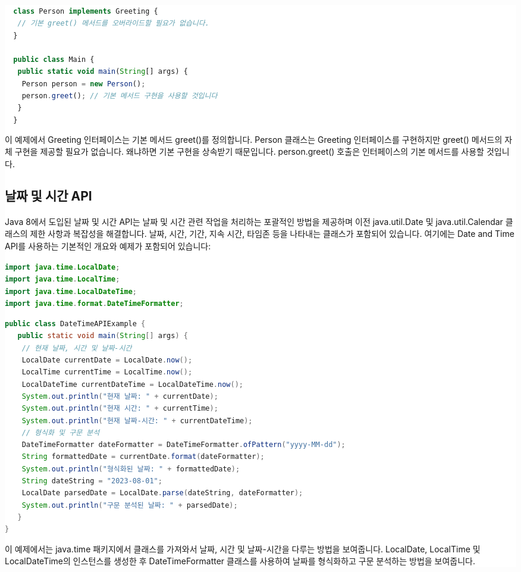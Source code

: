 <div class="content-ad"></div>

```js
  class Person implements Greeting {
   // 기본 greet() 메서드를 오버라이드할 필요가 없습니다.
  }
  
  public class Main {
   public static void main(String[] args) {
    Person person = new Person();
    person.greet(); // 기본 메서드 구현을 사용할 것입니다
   }
  }
```

이 예제에서 Greeting 인터페이스는 기본 메서드 greet()를 정의합니다. Person 클래스는 Greeting 인터페이스를 구현하지만 greet() 메서드의 자체 구현을 제공할 필요가 없습니다. 왜냐하면 기본 구현을 상속받기 때문입니다. person.greet() 호출은 인터페이스의 기본 메서드를 사용할 것입니다.

## 날짜 및 시간 API

Java 8에서 도입된 날짜 및 시간 API는 날짜 및 시간 관련 작업을 처리하는 포괄적인 방법을 제공하며 이전 java.util.Date 및 java.util.Calendar 클래스의 제한 사항과 복잡성을 해결합니다. 날짜, 시간, 기간, 지속 시간, 타임존 등을 나타내는 클래스가 포함되어 있습니다. 여기에는 Date and Time API를 사용하는 기본적인 개요와 예제가 포함되어 있습니다:

<div class="content-ad"></div>

```java
import java.time.LocalDate;
import java.time.LocalTime;
import java.time.LocalDateTime;
import java.time.format.DateTimeFormatter;
```

```java
public class DateTimeAPIExample {
   public static void main(String[] args) {
    // 현재 날짜, 시간 및 날짜-시간
    LocalDate currentDate = LocalDate.now();
    LocalTime currentTime = LocalTime.now();
    LocalDateTime currentDateTime = LocalDateTime.now();
    System.out.println("현재 날짜: " + currentDate);
    System.out.println("현재 시간: " + currentTime);
    System.out.println("현재 날짜-시간: " + currentDateTime);
    // 형식화 및 구문 분석
    DateTimeFormatter dateFormatter = DateTimeFormatter.ofPattern("yyyy-MM-dd");
    String formattedDate = currentDate.format(dateFormatter);
    System.out.println("형식화된 날짜: " + formattedDate);
    String dateString = "2023-08-01";
    LocalDate parsedDate = LocalDate.parse(dateString, dateFormatter);
    System.out.println("구문 분석된 날짜: " + parsedDate);
   }
}
```

이 예제에서는 java.time 패키지에서 클래스를 가져와서 날짜, 시간 및 날짜-시간을 다루는 방법을 보여줍니다. LocalDate, LocalTime 및 LocalDateTime의 인스턴스를 생성한 후 DateTimeFormatter 클래스를 사용하여 날짜를 형식화하고 구문 분석하는 방법을 보여줍니다.
